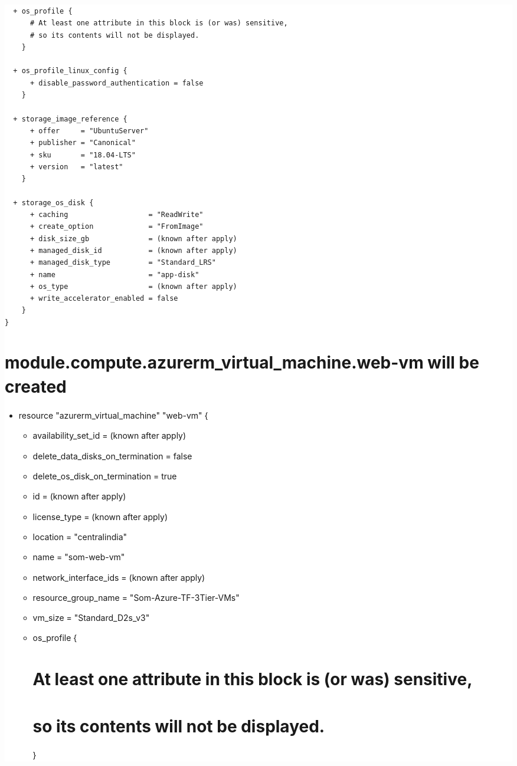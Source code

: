       + os_profile {
          # At least one attribute in this block is (or was) sensitive,
          # so its contents will not be displayed.
        }

      + os_profile_linux_config {
          + disable_password_authentication = false
        }

      + storage_image_reference {
          + offer     = "UbuntuServer"
          + publisher = "Canonical"
          + sku       = "18.04-LTS"
          + version   = "latest"
        }

      + storage_os_disk {
          + caching                   = "ReadWrite"
          + create_option             = "FromImage"
          + disk_size_gb              = (known after apply)
          + managed_disk_id           = (known after apply)
          + managed_disk_type         = "Standard_LRS"
          + name                      = "app-disk"
          + os_type                   = (known after apply)
          + write_accelerator_enabled = false
        }
    }

  # module.compute.azurerm_virtual_machine.web-vm will be created
  + resource "azurerm_virtual_machine" "web-vm" {
      + availability_set_id              = (known after apply)
      + delete_data_disks_on_termination = false
      + delete_os_disk_on_termination    = true
      + id                               = (known after apply)
      + license_type                     = (known after apply)
      + location                         = "centralindia"
      + name                             = "som-web-vm"
      + network_interface_ids            = (known after apply)
      + resource_group_name              = "Som-Azure-TF-3Tier-VMs"
      + vm_size                          = "Standard_D2s_v3"

      + os_profile {
          # At least one attribute in this block is (or was) sensitive,
          # so its contents will not be displayed.
        }
